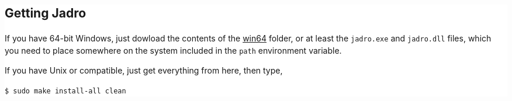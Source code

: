 ## Getting Jadro

If you have 64-bit Windows, just dowload the contents of the
[win64](./win64) folder, or at least the `jadro.exe` and `jadro.dll`
files, which you need to place somewhere on the system included
in the `path` environment variable.

If you have Unix or compatible, just get everything from here, then type,

```
$ sudo make install-all clean
```
